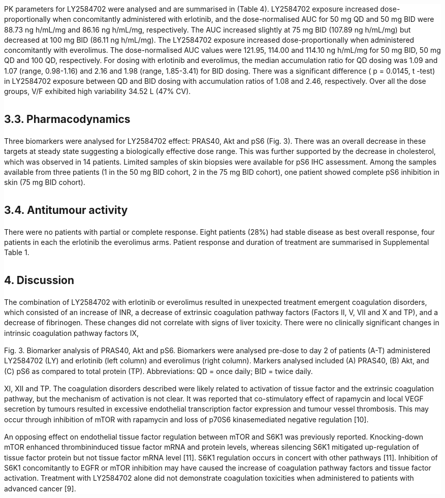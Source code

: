 PK parameters for LY2584702 were analysed and are summarised in (Table 4). LY2584702 exposure increased dose-proportionally when concomitantly administered with erlotinib, and the dose-normalised AUC for 50 mg QD and 50 mg BID were 88.73 ng h/mL/mg and 86.16 ng h/mL/mg, respectively. The AUC increased slightly at 75 mg BID (107.89 ng h/mL/mg) but decreased at 100 mg BID (86.11 ng h/mL/mg). The LY2584702 exposure increased dose-proportionally when administered concomitantly with everolimus. The dose-normalised AUC values were 121.95, 114.00 and 114.10 ng h/mL/mg for 50 mg BID, 50 mg QD and 100 QD, respectively. For dosing with erlotinib and everolimus, the median accumulation ratio for QD dosing was 1.09 and 1.07 (range, 0.98-1.16) and 2.16 and 1.98 (range, 1.85-3.41) for BID dosing. There was a significant difference ( p = 0.0145, t -test) in LY2584702 exposure between QD and BID dosing with accumulation ratios of 1.08 and 2.46, respectively. Over all the dose groups, V/F exhibited high variability 34.52 L (47% CV).

## 3.3. Pharmacodynamics

Three biomarkers were analysed for LY2584702 effect: PRAS40, Akt and pS6 (Fig. 3). There was an overall decrease in these targets at steady state suggesting a biologically effective dose range. This was further supported by the decrease in cholesterol, which was observed in 14 patients. Limited samples of skin biopsies were available for pS6 IHC assessment. Among the samples available from three patients (1 in the 50 mg BID cohort, 2 in the 75 mg BID cohort), one patient showed complete pS6 inhibition in skin (75 mg BID cohort).

## 3.4. Antitumour activity

There were no patients with partial or complete response. Eight patients (28%) had stable disease as best overall response, four patients in each the erlotinib the everolimus arms. Patient response and duration of treatment are summarised in Supplemental Table 1.

## 4. Discussion

The combination of LY2584702 with erlotinib or everolimus resulted in unexpected treatment emergent coagulation disorders, which consisted of an increase of INR, a decrease of extrinsic coagulation pathway factors (Factors II, V, VII and X and TP), and a decrease of fibrinogen. These changes did not correlate with signs of liver toxicity. There were no clinically significant changes in intrinsic coagulation pathway factors IX,

Fig. 3. Biomarker analysis of PRAS40, Akt and pS6. Biomarkers were analysed pre-dose to day 2 of patients (A-T) administered LY2584702 (LY) and erlotinib (left column) and everolimus (right column). Markers analysed included (A) PRAS40, (B) Akt, and (C) pS6 as compared to total protein (TP). Abbreviations: QD = once daily; BID = twice daily.



XI, XII and TP. The coagulation disorders described were likely related to activation of tissue factor and the extrinsic coagulation pathway, but the mechanism of activation is not clear. It was reported that co-stimulatory effect of rapamycin and local VEGF secretion by tumours resulted in excessive endothelial transcription factor expression and tumour vessel thrombosis. This may occur through inhibition of mTOR with rapamycin and loss of p70S6 kinasemediated negative regulation [10].

An opposing effect on endothelial tissue factor regulation between mTOR and S6K1 was previously reported. Knocking-down mTOR enhanced thrombininduced tissue factor mRNA and protein levels, whereas silencing S6K1 mitigated up-regulation of tissue factor protein but not tissue factor mRNA level [11]. S6K1 regulation occurs in concert with other pathways [11]. Inhibition of S6K1 concomitantly to EGFR or mTOR inhibition may have caused the increase of coagulation pathway factors and tissue factor activation. Treatment with LY2584702 alone did not demonstrate coagulation toxicities when administered to patients with advanced cancer [9].
